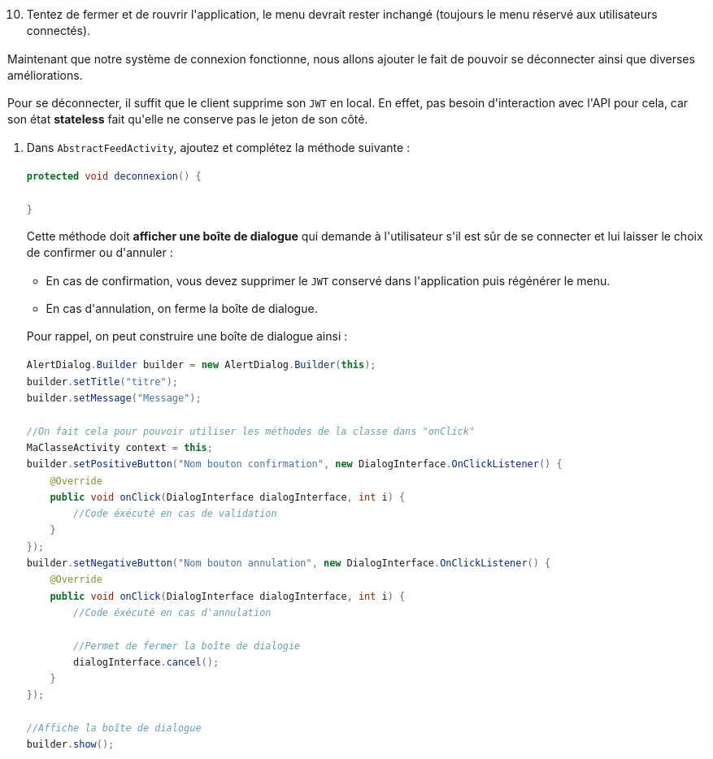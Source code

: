 10. Tentez de fermer et de rouvrir l'application, le menu devrait rester inchangé (toujours le menu réservé aux utilisateurs connectés).

</div>

Maintenant que notre système de connexion fonctionne, nous allons ajouter le fait de pouvoir se déconnecter ainsi que diverses améliorations.

Pour se déconnecter, il suffit que le client supprime son `JWT` en local. En effet, pas besoin d'interaction avec l'API pour cela, car son état **stateless** fait qu'elle ne conserve pas le jeton de son côté.

<div class="exercise">

1. Dans `AbstractFeedActivity`, ajoutez et complétez la méthode suivante :

    ```java
    protected void deconnexion() {

    }
    ```

    Cette méthode doit **afficher une boîte de dialogue** qui demande à l'utilisateur s'il est sûr de se connecter et lui laisser le choix de confirmer ou d'annuler :

    * En cas de confirmation, vous devez supprimer le `JWT` conservé dans l'application puis régénérer le menu.

    * En cas d'annulation, on ferme la boîte de dialogue.

    Pour rappel, on peut construire une boîte de dialogue ainsi :

    ```java
    AlertDialog.Builder builder = new AlertDialog.Builder(this);
    builder.setTitle("titre");
    builder.setMessage("Message");

    //On fait cela pour pouvoir utiliser les méthodes de la classe dans "onClick"
    MaClasseActivity context = this;
    builder.setPositiveButton("Nom bouton confirmation", new DialogInterface.OnClickListener() {
        @Override
        public void onClick(DialogInterface dialogInterface, int i) {
            //Code éxécuté en cas de validation
        }
    });
    builder.setNegativeButton("Nom bouton annulation", new DialogInterface.OnClickListener() {
        @Override
        public void onClick(DialogInterface dialogInterface, int i) {
            //Code éxécuté en cas d'annulation

            //Permet de fermer la boîte de dialogie
            dialogInterface.cancel();
        }
    });

    //Affiche la boîte de dialogue
    builder.show();
    ```
